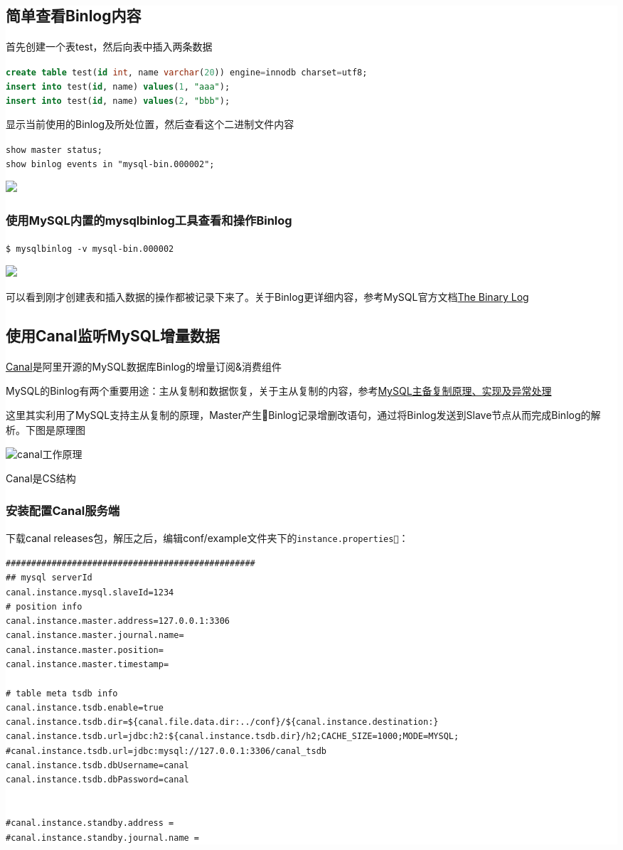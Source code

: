 ## 简单查看Binlog内容

首先创建一个表test，然后向表中插入两条数据

``` sql
create table test(id int, name varchar(20)) engine=innodb charset=utf8;
insert into test(id, name) values(1, "aaa");
insert into test(id, name) values(2, "bbb");
```

显示当前使用的Binlog及所处位置，然后查看这个二进制文件内容

```
show master status;
show binlog events in "mysql-bin.000002"; 
```

![](http://7xkfga.com1.z0.glb.clouddn.com/198930e0e777a5f2b30c88cefdeef0b7.jpg)

### 使用MySQL内置的mysqlbinlog工具查看和操作Binlog

``` shell
$ mysqlbinlog -v mysql-bin.000002
```

![](http://7xkfga.com1.z0.glb.clouddn.com/b5797847f10b3018073ce5d9f56f3142.jpg)

可以看到刚才创建表和插入数据的操作都被记录下来了。关于Binlog更详细内容，参考MySQL官方文档[The Binary Log](https://dev.mysql.com/doc/internals/en/binary-log.html)

## 使用Canal监听MySQL增量数据

[Canal](https://github.com/alibaba/canal)是阿里开源的MySQL数据库Binlog的增量订阅&消费组件

MySQL的Binlog有两个重要用途：主从复制和数据恢复，关于主从复制的内容，参考[MySQL主备复制原理、实现及异常处理](https://blog.csdn.net/u013256816/article/details/52536283)

这里其实利用了MySQL支持主从复制的原理，Master产生Binlog记录增删改语句，通过将Binlog发送到Slave节点从而完成Binlog的解析。下图是原理图

![canal工作原理](https://camo.githubusercontent.com/46c626b4cde399db43b2634a7911a04aecf273a0/687474703a2f2f646c2e69746579652e636f6d2f75706c6f61642f6174746163686d656e742f303038302f333130372f63383762363762612d333934632d333038362d393537372d3964623035626530346339352e6a7067)

Canal是CS结构

### 安装配置Canal服务端

下载canal releases包，解压之后，编辑conf/example文件夹下的`instance.properties`：

```
#################################################
## mysql serverId
canal.instance.mysql.slaveId=1234
# position info
canal.instance.master.address=127.0.0.1:3306
canal.instance.master.journal.name=
canal.instance.master.position=
canal.instance.master.timestamp=

# table meta tsdb info
canal.instance.tsdb.enable=true
canal.instance.tsdb.dir=${canal.file.data.dir:../conf}/${canal.instance.destination:}
canal.instance.tsdb.url=jdbc:h2:${canal.instance.tsdb.dir}/h2;CACHE_SIZE=1000;MODE=MYSQL;
#canal.instance.tsdb.url=jdbc:mysql://127.0.0.1:3306/canal_tsdb
canal.instance.tsdb.dbUsername=canal
canal.instance.tsdb.dbPassword=canal


#canal.instance.standby.address =
#canal.instance.standby.journal.name =
```